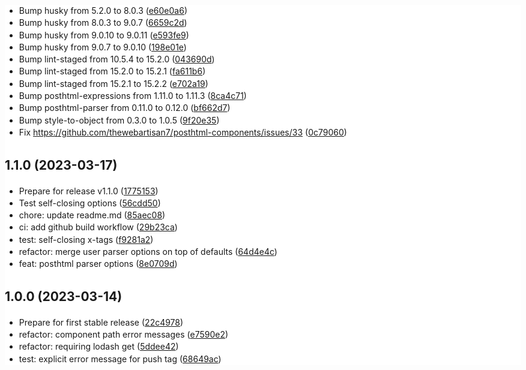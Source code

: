 * Bump husky from 5.2.0 to 8.0.3 ([e60e0a6](https://github.com/posthtml/posthtml-components/commit/e60e0a6))
* Bump husky from 8.0.3 to 9.0.7 ([6659c2d](https://github.com/posthtml/posthtml-components/commit/6659c2d))
* Bump husky from 9.0.10 to 9.0.11 ([e593fe9](https://github.com/posthtml/posthtml-components/commit/e593fe9))
* Bump husky from 9.0.7 to 9.0.10 ([198e01e](https://github.com/posthtml/posthtml-components/commit/198e01e))
* Bump lint-staged from 10.5.4 to 15.2.0 ([043690d](https://github.com/posthtml/posthtml-components/commit/043690d))
* Bump lint-staged from 15.2.0 to 15.2.1 ([fa611b6](https://github.com/posthtml/posthtml-components/commit/fa611b6))
* Bump lint-staged from 15.2.1 to 15.2.2 ([e702a19](https://github.com/posthtml/posthtml-components/commit/e702a19))
* Bump posthtml-expressions from 1.11.0 to 1.11.3 ([8ca4c71](https://github.com/posthtml/posthtml-components/commit/8ca4c71))
* Bump posthtml-parser from 0.11.0 to 0.12.0 ([bf662d7](https://github.com/posthtml/posthtml-components/commit/bf662d7))
* Bump style-to-object from 0.3.0 to 1.0.5 ([9f20e35](https://github.com/posthtml/posthtml-components/commit/9f20e35))
* Fix https://github.com/thewebartisan7/posthtml-components/issues/33 ([0c79060](https://github.com/posthtml/posthtml-components/commit/0c79060))



## 1.1.0 (2023-03-17)

* Prepare for release v1.1.0 ([1775153](https://github.com/posthtml/posthtml-components/commit/1775153))
* Test self-closing options ([56cdd50](https://github.com/posthtml/posthtml-components/commit/56cdd50))
* chore: update readme.md ([85aec08](https://github.com/posthtml/posthtml-components/commit/85aec08))
* ci: add github build workflow ([29b23ca](https://github.com/posthtml/posthtml-components/commit/29b23ca))
* test: self-closing x-tags ([f9281a2](https://github.com/posthtml/posthtml-components/commit/f9281a2))
* refactor: merge user parser options on top of defaults ([64d4e4c](https://github.com/posthtml/posthtml-components/commit/64d4e4c))
* feat: posthtml parser options ([8e0709d](https://github.com/posthtml/posthtml-components/commit/8e0709d))



## 1.0.0 (2023-03-14)

* Prepare for first stable release ([22c4978](https://github.com/posthtml/posthtml-components/commit/22c4978))
* refactor: component path error messages ([e7590e2](https://github.com/posthtml/posthtml-components/commit/e7590e2))
* refactor: requiring lodash get ([5ddee42](https://github.com/posthtml/posthtml-components/commit/5ddee42))
* test: explicit error message for push tag ([68649ac](https://github.com/posthtml/posthtml-components/commit/68649ac))
